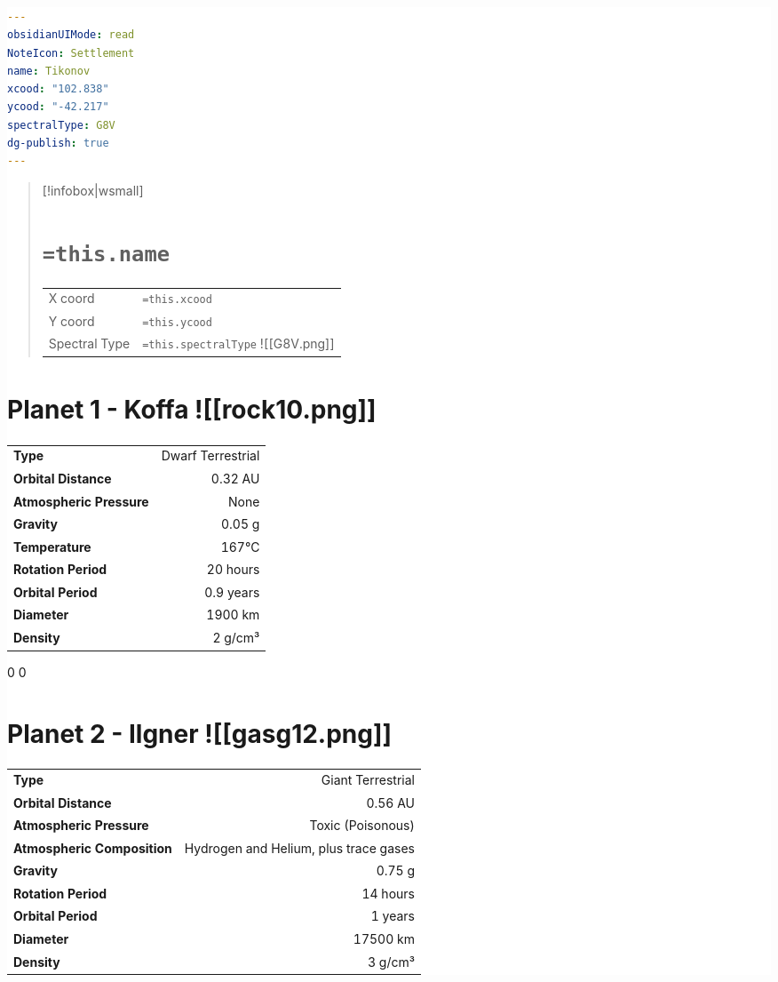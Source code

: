 ```yaml
---
obsidianUIMode: read
NoteIcon: Settlement
name: Tikonov
xcood: "102.838"
ycood: "-42.217"
spectralType: G8V
dg-publish: true
---
```

> [!infobox|wsmall]
> # `=this.name`
> | | |
> | - | - |
> | X coord | `=this.xcood` |
> | Y coord| `=this.ycood` |
> | Spectral Type | `=this.spectralType` ![[G8V.png]] |

# Planet 1 - Koffa ![[rock10.png]]
|                             |                           |
| --------------------------- | -------------------------:|
| **Type**                    |             Dwarf Terrestrial |
| **Orbital Distance**        |   0.32 AU |
| **Atmospheric Pressure**    |       None |
| **Gravity**                 |        0.05 g |
| **Temperature**             |    167°C |
| **Rotation Period**         |  20 hours |
| **Orbital Period** | 0.9 years |
| **Diameter**                |      1900 km | 
| **Density**                 |    2 g/cm³ |



0
0



# Planet 2 - Ilgner ![[gasg12.png]]
|                             |                           |
| --------------------------- | -------------------------:|
| **Type**                    |             Giant Terrestrial |
| **Orbital Distance**        |   0.56 AU |
| **Atmospheric Pressure**    |       Toxic (Poisonous) |
| **Atmospheric Composition** |      Hydrogen and Helium, plus trace gases |
| **Gravity**                 |        0.75 g |
| **Rotation Period**         |  14 hours |
| **Orbital Period** | 1 years |
| **Diameter**                |      17500 km | 
| **Density**                 |    3 g/cm³ |